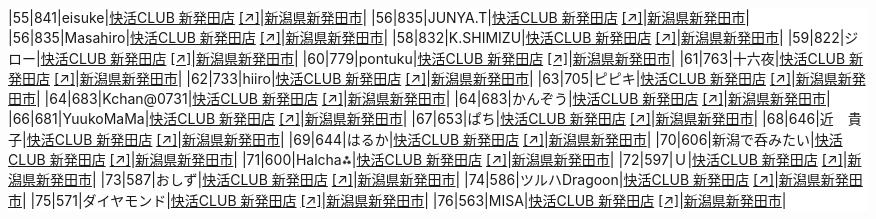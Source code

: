 |55|841|<span class="rank-name-dl">eisuke</span>|<a href="/darts/rank/shops/bb0971ce1f59c467774c926eb736cb5a.html">快活CLUB 新発田店</a> <a href="https://search.dartslive.com/jp/shop/bb0971ce1f59c467774c926eb736cb5a">[↗]</a>|<a href="/darts/rank/新潟県/新発田市">新潟県新発田市</a>|
|56|835|<span class="rank-name-dl">JUNYA.T</span>|<a href="/darts/rank/shops/bb0971ce1f59c467774c926eb736cb5a.html">快活CLUB 新発田店</a> <a href="https://search.dartslive.com/jp/shop/bb0971ce1f59c467774c926eb736cb5a">[↗]</a>|<a href="/darts/rank/新潟県/新発田市">新潟県新発田市</a>|
|56|835|<span class="rank-name-dl">Masahiro</span>|<a href="/darts/rank/shops/bb0971ce1f59c467774c926eb736cb5a.html">快活CLUB 新発田店</a> <a href="https://search.dartslive.com/jp/shop/bb0971ce1f59c467774c926eb736cb5a">[↗]</a>|<a href="/darts/rank/新潟県/新発田市">新潟県新発田市</a>|
|58|832|<span class="rank-name-dl">K.SHIMIZU</span>|<a href="/darts/rank/shops/bb0971ce1f59c467774c926eb736cb5a.html">快活CLUB 新発田店</a> <a href="https://search.dartslive.com/jp/shop/bb0971ce1f59c467774c926eb736cb5a">[↗]</a>|<a href="/darts/rank/新潟県/新発田市">新潟県新発田市</a>|
|59|822|<span class="rank-name-dl">ジロー</span>|<a href="/darts/rank/shops/bb0971ce1f59c467774c926eb736cb5a.html">快活CLUB 新発田店</a> <a href="https://search.dartslive.com/jp/shop/bb0971ce1f59c467774c926eb736cb5a">[↗]</a>|<a href="/darts/rank/新潟県/新発田市">新潟県新発田市</a>|
|60|779|<span class="rank-name-dl">pontuku</span>|<a href="/darts/rank/shops/bb0971ce1f59c467774c926eb736cb5a.html">快活CLUB 新発田店</a> <a href="https://search.dartslive.com/jp/shop/bb0971ce1f59c467774c926eb736cb5a">[↗]</a>|<a href="/darts/rank/新潟県/新発田市">新潟県新発田市</a>|
|61|763|<span class="rank-name-dl">十六夜</span>|<a href="/darts/rank/shops/bb0971ce1f59c467774c926eb736cb5a.html">快活CLUB 新発田店</a> <a href="https://search.dartslive.com/jp/shop/bb0971ce1f59c467774c926eb736cb5a">[↗]</a>|<a href="/darts/rank/新潟県/新発田市">新潟県新発田市</a>|
|62|733|<span class="rank-name-dl">hiiro</span>|<a href="/darts/rank/shops/bb0971ce1f59c467774c926eb736cb5a.html">快活CLUB 新発田店</a> <a href="https://search.dartslive.com/jp/shop/bb0971ce1f59c467774c926eb736cb5a">[↗]</a>|<a href="/darts/rank/新潟県/新発田市">新潟県新発田市</a>|
|63|705|<span class="rank-name-dl">ピピキ</span>|<a href="/darts/rank/shops/bb0971ce1f59c467774c926eb736cb5a.html">快活CLUB 新発田店</a> <a href="https://search.dartslive.com/jp/shop/bb0971ce1f59c467774c926eb736cb5a">[↗]</a>|<a href="/darts/rank/新潟県/新発田市">新潟県新発田市</a>|
|64|683|<span class="rank-name-dl">Kchan@0731</span>|<a href="/darts/rank/shops/bb0971ce1f59c467774c926eb736cb5a.html">快活CLUB 新発田店</a> <a href="https://search.dartslive.com/jp/shop/bb0971ce1f59c467774c926eb736cb5a">[↗]</a>|<a href="/darts/rank/新潟県/新発田市">新潟県新発田市</a>|
|64|683|<span class="rank-name-dl">かんぞう</span>|<a href="/darts/rank/shops/bb0971ce1f59c467774c926eb736cb5a.html">快活CLUB 新発田店</a> <a href="https://search.dartslive.com/jp/shop/bb0971ce1f59c467774c926eb736cb5a">[↗]</a>|<a href="/darts/rank/新潟県/新発田市">新潟県新発田市</a>|
|66|681|<span class="rank-name-dl">YuukoMaMa</span>|<a href="/darts/rank/shops/bb0971ce1f59c467774c926eb736cb5a.html">快活CLUB 新発田店</a> <a href="https://search.dartslive.com/jp/shop/bb0971ce1f59c467774c926eb736cb5a">[↗]</a>|<a href="/darts/rank/新潟県/新発田市">新潟県新発田市</a>|
|67|653|<span class="rank-name-dl">ぱち</span>|<a href="/darts/rank/shops/bb0971ce1f59c467774c926eb736cb5a.html">快活CLUB 新発田店</a> <a href="https://search.dartslive.com/jp/shop/bb0971ce1f59c467774c926eb736cb5a">[↗]</a>|<a href="/darts/rank/新潟県/新発田市">新潟県新発田市</a>|
|68|646|<span class="rank-name-dl">近　貴子</span>|<a href="/darts/rank/shops/bb0971ce1f59c467774c926eb736cb5a.html">快活CLUB 新発田店</a> <a href="https://search.dartslive.com/jp/shop/bb0971ce1f59c467774c926eb736cb5a">[↗]</a>|<a href="/darts/rank/新潟県/新発田市">新潟県新発田市</a>|
|69|644|<span class="rank-name-dl">はるか</span>|<a href="/darts/rank/shops/bb0971ce1f59c467774c926eb736cb5a.html">快活CLUB 新発田店</a> <a href="https://search.dartslive.com/jp/shop/bb0971ce1f59c467774c926eb736cb5a">[↗]</a>|<a href="/darts/rank/新潟県/新発田市">新潟県新発田市</a>|
|70|606|<span class="rank-name-dl">新潟で呑みたい</span>|<a href="/darts/rank/shops/bb0971ce1f59c467774c926eb736cb5a.html">快活CLUB 新発田店</a> <a href="https://search.dartslive.com/jp/shop/bb0971ce1f59c467774c926eb736cb5a">[↗]</a>|<a href="/darts/rank/新潟県/新発田市">新潟県新発田市</a>|
|71|600|<span class="rank-name-dl">Halcha⁂</span>|<a href="/darts/rank/shops/bb0971ce1f59c467774c926eb736cb5a.html">快活CLUB 新発田店</a> <a href="https://search.dartslive.com/jp/shop/bb0971ce1f59c467774c926eb736cb5a">[↗]</a>|<a href="/darts/rank/新潟県/新発田市">新潟県新発田市</a>|
|72|597|<span class="rank-name-dl">Ｕ</span>|<a href="/darts/rank/shops/bb0971ce1f59c467774c926eb736cb5a.html">快活CLUB 新発田店</a> <a href="https://search.dartslive.com/jp/shop/bb0971ce1f59c467774c926eb736cb5a">[↗]</a>|<a href="/darts/rank/新潟県/新発田市">新潟県新発田市</a>|
|73|587|<span class="rank-name-dl">おしず</span>|<a href="/darts/rank/shops/bb0971ce1f59c467774c926eb736cb5a.html">快活CLUB 新発田店</a> <a href="https://search.dartslive.com/jp/shop/bb0971ce1f59c467774c926eb736cb5a">[↗]</a>|<a href="/darts/rank/新潟県/新発田市">新潟県新発田市</a>|
|74|586|<span class="rank-name-dl">ツルハDragoon</span>|<a href="/darts/rank/shops/bb0971ce1f59c467774c926eb736cb5a.html">快活CLUB 新発田店</a> <a href="https://search.dartslive.com/jp/shop/bb0971ce1f59c467774c926eb736cb5a">[↗]</a>|<a href="/darts/rank/新潟県/新発田市">新潟県新発田市</a>|
|75|571|<span class="rank-name-dl">ダイヤモンド</span>|<a href="/darts/rank/shops/bb0971ce1f59c467774c926eb736cb5a.html">快活CLUB 新発田店</a> <a href="https://search.dartslive.com/jp/shop/bb0971ce1f59c467774c926eb736cb5a">[↗]</a>|<a href="/darts/rank/新潟県/新発田市">新潟県新発田市</a>|
|76|563|<span class="rank-name-dl">MISA</span>|<a href="/darts/rank/shops/bb0971ce1f59c467774c926eb736cb5a.html">快活CLUB 新発田店</a> <a href="https://search.dartslive.com/jp/shop/bb0971ce1f59c467774c926eb736cb5a">[↗]</a>|<a href="/darts/rank/新潟県/新発田市">新潟県新発田市</a>|